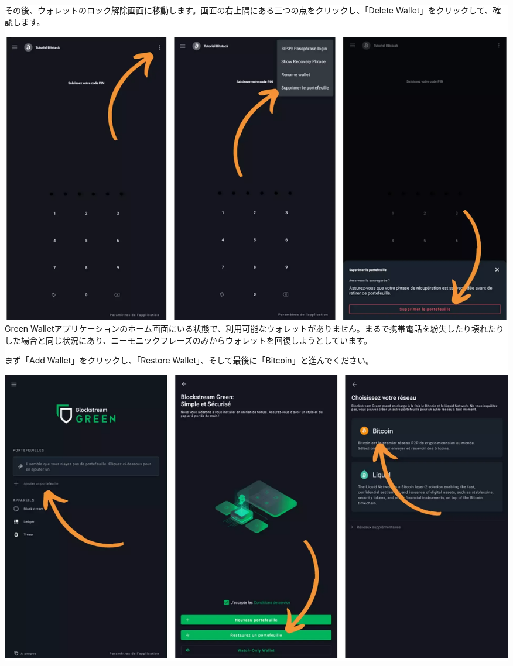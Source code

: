 その後、ウォレットのロック解除画面に移動します。画面の右上隅にある三つの点をクリックし、「Delete Wallet」をクリックして、確認します。

![image](assets/21.webp)
Green Walletアプリケーションのホーム画面にいる状態で、利用可能なウォレットがありません。まるで携帯電話を紛失したり壊れたりした場合と同じ状況にあり、ニーモニックフレーズのみからウォレットを回復しようとしています。

まず「Add Wallet」をクリックし、「Restore Wallet」、そして最後に「Bitcoin」と進んでください。

![image](assets/23.webp)
